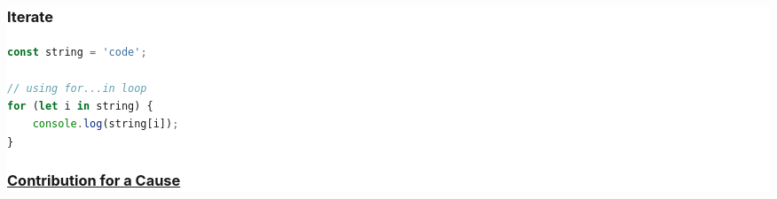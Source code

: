 ### Iterate

```javascript
const string = 'code';

// using for...in loop
for (let i in string) {
    console.log(string[i]);
}
```

### [Contribution for a Cause](http://bit.ly/2WryDT8)
